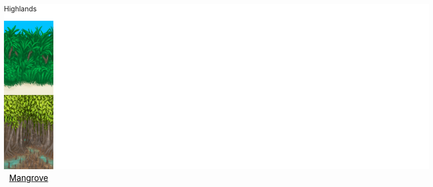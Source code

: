 Highlands</span></a></div></div><div class="gamedatalist" style="text-align:center;;min-height:0px;"><div class="gamecard" style="width:100px; height:150px;"><a href="Outskirts.md" style="color:black"><img decoding="async" src="Sprite/JunglePatch.png" class="cardimage" style="max-width:100px;max-height:150px;"><span style="font-size: 16.666666666666668px;">Jungle Outskirts</span></a></div></div><div class="gamedatalist" style="text-align:center;;min-height:0px;"><div class="gamecard" style="width:100px; height:150px;"><a href="Mangroves.md" style="color:black"><img decoding="async" src="Sprite/Mangroves.png" class="cardimage" style="max-width:100px;max-height:150px;"><span style="font-size: 16.666666666666668px;">Mangrove